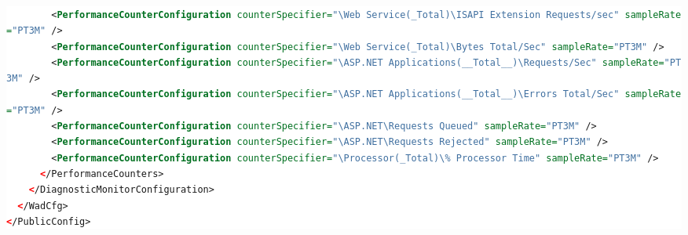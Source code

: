 ``` XML
        <PerformanceCounterConfiguration counterSpecifier="\Web Service(_Total)\ISAPI Extension Requests/sec" sampleRate="PT3M" />
        <PerformanceCounterConfiguration counterSpecifier="\Web Service(_Total)\Bytes Total/Sec" sampleRate="PT3M" />
        <PerformanceCounterConfiguration counterSpecifier="\ASP.NET Applications(__Total__)\Requests/Sec" sampleRate="PT3M" />
        <PerformanceCounterConfiguration counterSpecifier="\ASP.NET Applications(__Total__)\Errors Total/Sec" sampleRate="PT3M" />
        <PerformanceCounterConfiguration counterSpecifier="\ASP.NET\Requests Queued" sampleRate="PT3M" />
        <PerformanceCounterConfiguration counterSpecifier="\ASP.NET\Requests Rejected" sampleRate="PT3M" />
        <PerformanceCounterConfiguration counterSpecifier="\Processor(_Total)\% Processor Time" sampleRate="PT3M" />
      </PerformanceCounters>
    </DiagnosticMonitorConfiguration>
  </WadCfg>
</PublicConfig>
```

